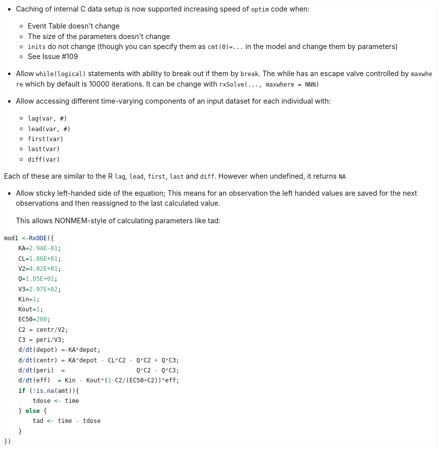 * Caching of internal C data setup is now supported increasing speed
  of `optim` code when:
  - Event Table doesn't change
  - The size of the parameters doesn't change
  - `inits` do not change (though you can specify them as `cmt(0)=...`
    in the model and change them by parameters)
  - See Issue #109

* Allow `while(logical)` statements with ability to break out if them
  by `break`. The while has an escape valve controlled by `maxwhere`
  which by default is 10000 iterations. It can be change with
  `rxSolve(..., maxwhere = NNN)`

* Allow accessing different time-varying components of an input
  dataset for each individual with:

  - `lag(var, #)`
  - `lead(var, #)`
  - `first(var)`
  - `last(var)`
  - `diff(var)`

Each of these are similar to the R `lag`, `lead`, `first`, `last` and
`diff`.  However when undefined, it returns `NA`

* Allow sticky left-handed side of the equation; This means for an
  observation the left handed values are saved for the next
  observations and then reassigned to the last calculated value.

  This allows NONMEM-style of calculating parameters like tad:

```r
mod1 <-RxODE({
    KA=2.94E-01;
    CL=1.86E+01;
    V2=4.02E+01;
    Q=1.05E+01;
    V3=2.97E+02;
    Kin=1;
    Kout=1;
    EC50=200;
    C2 = centr/V2;
    C3 = peri/V3;
    d/dt(depot) =-KA*depot;
    d/dt(centr) = KA*depot - CL*C2 - Q*C2 + Q*C3;
    d/dt(peri)  =                    Q*C2 - Q*C3;
    d/dt(eff)  = Kin - Kout*(1-C2/(EC50+C2))*eff;
    if (!is.na(amt)){
        tdose <- time
    } else {
        tad <- time - tdose
    }
})
```
